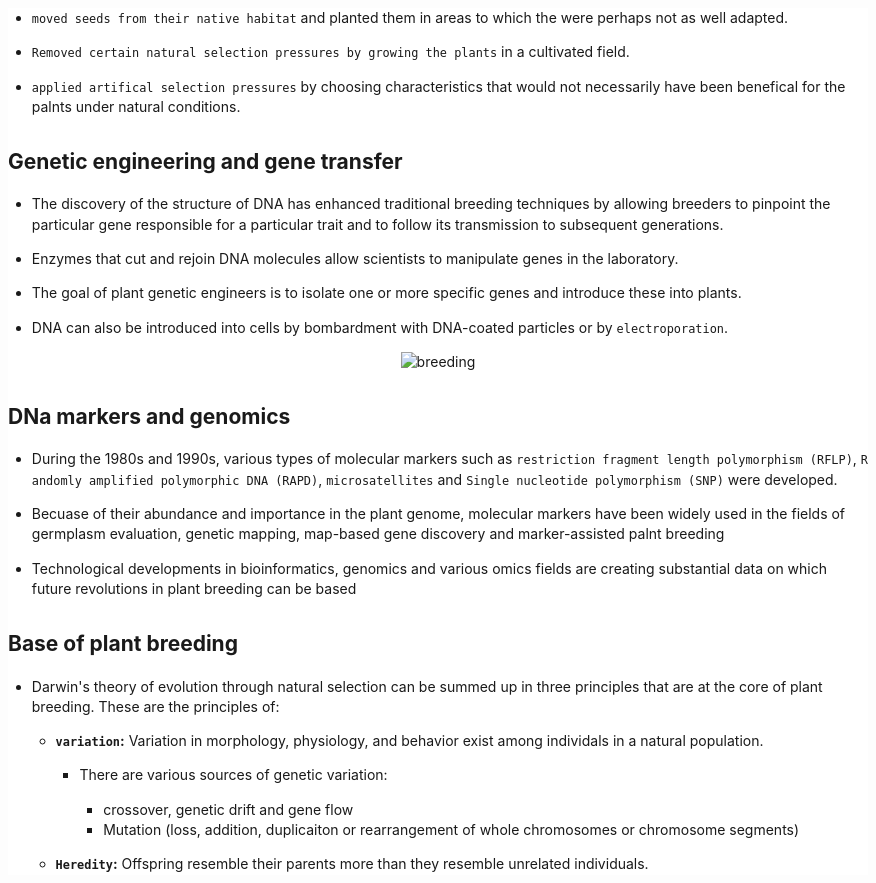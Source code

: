   + `moved seeds from their native habitat` and planted them in areas to which the were perhaps not as well adapted. 

  + `Removed certain natural selection pressures by growing the plants` in a cultivated field. 

  + `applied artifical selection pressures` by choosing characteristics that would not necessarily have been benefical for the palnts under natural conditions. 

## Genetic engineering and gene transfer

+ The discovery of the structure of DNA has enhanced traditional breeding techniques by allowing breeders to pinpoint the particular gene responsible for a particular trait and to follow its transmission to subsequent generations. 

+ Enzymes that cut and rejoin DNA molecules allow scientists to manipulate genes in the laboratory. 

+ The goal of plant genetic engineers is to isolate one or more specific genes and introduce these into plants. 

+ DNA can also be introduced into cells by bombardment with DNA-coated particles or by `electroporation`.


<p align="center">
 <img src="https://raw.githubusercontent.com/veysibingol/Markdown/main/image-1.png" alt="breeding" width="350" height="262">
</p>

## DNa markers and genomics

+ During the 1980s and 1990s, various types of molecular markers such as `restriction fragment length polymorphism (RFLP)`, `Randomly amplified polymorphic DNA (RAPD)`, `microsatellites` and `Single nucleotide polymorphism (SNP)` were developed. 

+ Becuase of their abundance and importance in the plant genome, molecular markers have been widely used in the fields of germplasm evaluation, genetic mapping, map-based gene discovery and marker-assisted palnt breeding

+ Technological developments in bioinformatics, genomics and various omics fields are creating substantial data on which future revolutions in plant breeding can be based

## Base of plant breeding

+ Darwin's theory of evolution through natural selection can be summed up in three principles that are at the core of plant breeding. These are the principles of:

  + **`variation`:** Variation in morphology, physiology, and behavior exist among individals in a natural population. 

    + There are various sources of genetic variation:

      + crossover, genetic drift and gene flow
      + Mutation (loss, addition, duplicaiton or rearrangement of whole chromosomes or chromosome segments)

  + **`Heredity`:** Offspring resemble their parents more than they resemble unrelated individuals.
